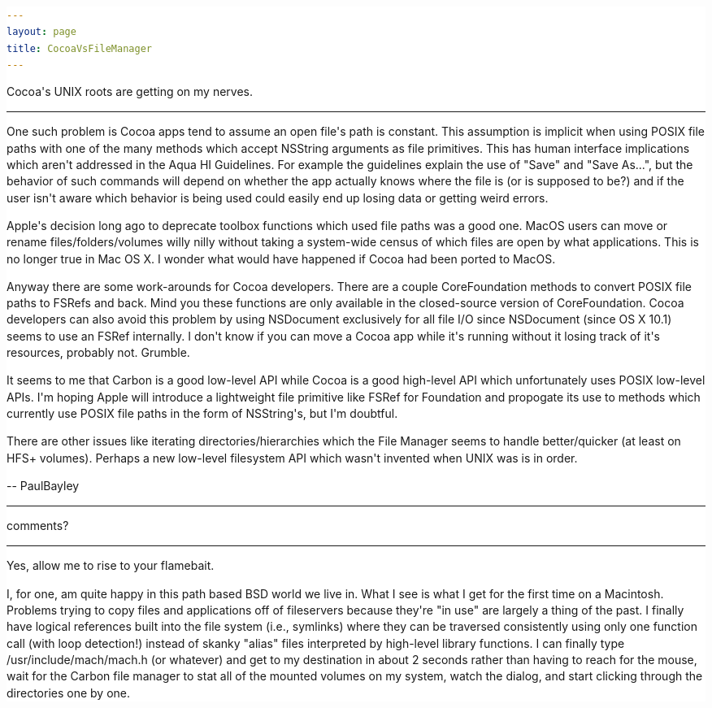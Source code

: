 ```yaml
---
layout: page
title: CocoaVsFileManager
---
```


Cocoa's UNIX roots are getting on my nerves.

----

One such problem is Cocoa apps tend to assume an open file's path is constant. This assumption is implicit when using POSIX file paths with one of the many methods which accept NSString arguments as file primitives. This has human interface implications which aren't addressed in the Aqua HI Guidelines. For example the guidelines explain the use of "Save" and "Save As...", but the behavior of such commands will depend on whether the app actually knows where the file is (or is supposed to be?) and if the user isn't aware which behavior is being used could easily end up losing data or getting weird errors.

Apple's decision long ago to deprecate toolbox functions which used file paths was a good one. MacOS users can move or rename files/folders/volumes willy nilly without taking a system-wide census of which files are open by what applications. This is no longer true in Mac OS X. I wonder what would have happened if Cocoa had been ported to MacOS.

Anyway there are some work-arounds for Cocoa developers. There are a couple CoreFoundation methods to convert POSIX file paths to FSRefs and back. Mind you these functions are only available in the closed-source version of CoreFoundation. Cocoa developers can also avoid this problem by using NSDocument exclusively for all file I/O since NSDocument (since OS X 10.1) seems to use an FSRef internally. I don't know if you can move a Cocoa app while it's running without it losing track of it's resources, probably not. Grumble.

It seems to me that Carbon is a good low-level API while Cocoa is a good high-level API which unfortunately uses POSIX low-level APIs. I'm hoping Apple will introduce a lightweight file primitive like FSRef for Foundation and propogate its use to methods which currently use POSIX file paths in the form of NSString's, but I'm doubtful.

There are other issues like iterating directories/hierarchies which the File Manager seems to handle better/quicker (at least on HFS+ volumes). Perhaps a new low-level filesystem API which wasn't invented when UNIX was is in order.

-- PaulBayley

----

comments?

----

Yes, allow me to rise to your flamebait.

I, for one, am quite happy in this path based BSD world we live in. What I see is what I get for the first time on a Macintosh. Problems trying to copy files and applications off of fileservers because they're "in use" are largely a thing of the past. I finally have logical references built into the file system (i.e., symlinks) where they can be traversed consistently using only one function call (with loop detection!) instead of skanky "alias" files interpreted by high-level library functions. I can finally type /usr/include/mach/mach.h (or whatever) and get to my destination in about 2 seconds rather than having to reach for the mouse, wait for the Carbon file manager to stat all of the mounted volumes on my system, watch the dialog, and start clicking through the directories one by one.

